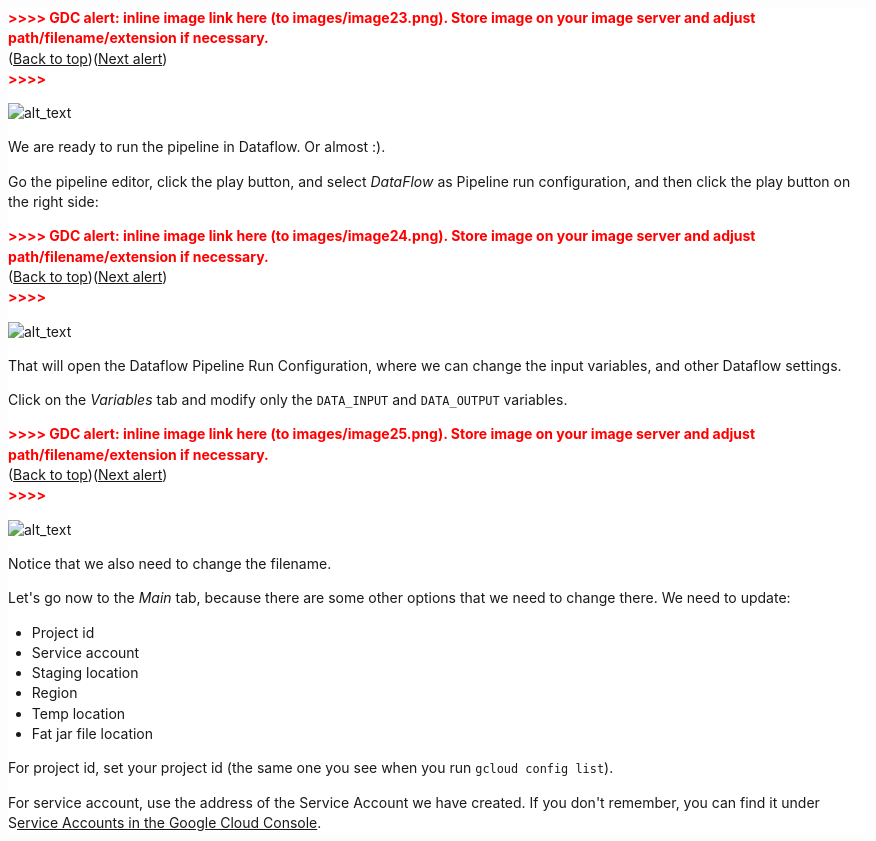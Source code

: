 

<p id="gdcalert24" ><span style="color: red; font-weight: bold">>>>>  GDC alert: inline image link here (to images/image23.png). Store image on your image server and adjust path/filename/extension if necessary. </span><br>(<a href="#">Back to top</a>)(<a href="#gdcalert25">Next alert</a>)<br><span style="color: red; font-weight: bold">>>>> </span></p>


![alt_text](images/image23.png "image_tooltip")


We are ready to run the pipeline in Dataflow. Or almost :).

Go the pipeline editor, click the play button, and select _DataFlow_ as Pipeline run configuration, and then click the play button on the right side:



<p id="gdcalert25" ><span style="color: red; font-weight: bold">>>>>  GDC alert: inline image link here (to images/image24.png). Store image on your image server and adjust path/filename/extension if necessary. </span><br>(<a href="#">Back to top</a>)(<a href="#gdcalert26">Next alert</a>)<br><span style="color: red; font-weight: bold">>>>> </span></p>


![alt_text](images/image24.png "image_tooltip")


That will open the Dataflow Pipeline Run Configuration, where we can change the input variables, and other Dataflow settings.

Click on the _Variables_ tab and modify only the `DATA_INPUT` and `DATA_OUTPUT` variables.



<p id="gdcalert26" ><span style="color: red; font-weight: bold">>>>>  GDC alert: inline image link here (to images/image25.png). Store image on your image server and adjust path/filename/extension if necessary. </span><br>(<a href="#">Back to top</a>)(<a href="#gdcalert27">Next alert</a>)<br><span style="color: red; font-weight: bold">>>>> </span></p>


![alt_text](images/image25.png "image_tooltip")


Notice that we also need to change the filename.

Let's go now to the _Main_ tab, because there are some other options that we need to change there. We need to update:



*   Project id
*   Service account
*   Staging location
*   Region
*   Temp location
*   Fat jar file location

For project id, set your project id (the same one you see when you run `gcloud config list`).

For service account, use the address of the Service Account we have created. If you don't remember, you can find it under S[ervice Accounts in the Google Cloud Console](https://console.cloud.google.com/iam-admin/serviceaccounts). 
